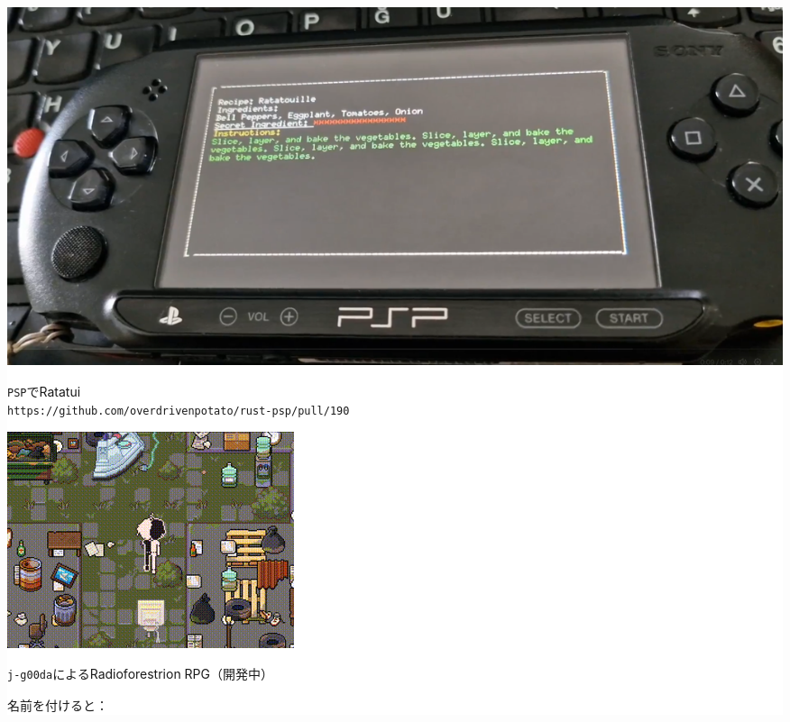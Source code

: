 



![image:width:100%](assets/ratatui-psp.png)



`PSP`でRatatui  
`https://github.com/overdrivenpotato/rust-psp/pull/190`



![image:width:90%](assets/text-based-rpg.gif)



`j-g00da`によるRadioforestrion RPG（開発中）





名前を付けると：


